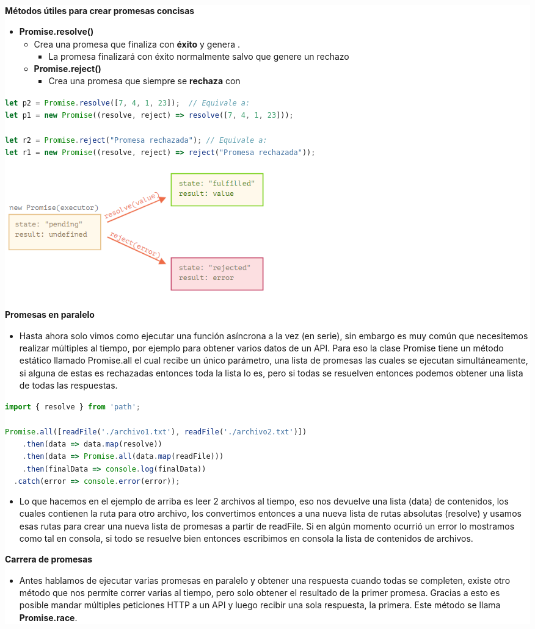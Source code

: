 **Métodos útiles para crear promesas concisas**
- **Promise.resolve(<data>)**
  - Crea una promesa que finaliza con **éxito** y genera **<data>**.
    - La promesa finalizará con éxito normalmente salvo que **<data>** genere un rechazo
  - **Promise.reject(<data>)**
    - Crea una promesa que siempre se **rechaza** con **<err>**

```javascript
let p2 = Promise.resolve([7, 4, 1, 23]);  // Equivale a:
let p1 = new Promise((resolve, reject) => resolve([7, 4, 1, 23]));

let r2 = Promise.reject("Promesa rechazada"); // Equivale a:
let r1 = new Promise((resolve, reject) => reject("Promesa rechazada"));
```

<img src="../Recursos/promesas_01.png" width="50%">

**Promesas en paralelo**
- Hasta ahora solo vimos como ejecutar una función asíncrona a la vez (en serie), sin embargo es muy común que necesitemos realizar múltiples al tiempo, por ejemplo para obtener varios datos de un API. Para eso la clase Promise tiene un método estático llamado Promise.all el cual recibe un único parámetro, una lista de promesas las cuales se ejecutan simultáneamente, si alguna de estas es rechazadas entonces toda la lista lo es, pero si todas se resuelven entonces podemos obtener una lista de todas las respuestas.

```javascript
import { resolve } from 'path';

Promise.all([readFile('./archivo1.txt'), readFile('./archivo2.txt')])
	.then(data => data.map(resolve))
	.then(data => Promise.all(data.map(readFile)))
	.then(finalData => console.log(finalData))
  .catch(error => console.error(error));
```
- Lo que hacemos en el ejemplo de arriba es leer 2 archivos al tiempo, eso nos devuelve una lista (data) de contenidos, los cuales contienen la ruta para otro archivo, los convertimos entonces a una nueva lista de rutas absolutas (resolve) y usamos esas rutas para crear una nueva lista de promesas a partir de readFile. Si en algún momento ocurrió un error lo mostramos como tal en consola, si todo se resuelve bien entonces escribimos en consola la lista de contenidos de archivos.

**Carrera de promesas**
- Antes hablamos de ejecutar varias promesas en paralelo y obtener una respuesta cuando todas se completen, existe otro método que nos permite correr varias al tiempo, pero solo obtener el resultado de la primer promesa. Gracias a esto es posible mandar múltiples peticiones HTTP a un API y luego recibir una sola respuesta, la primera. Este método se llama **Promise.race**.
